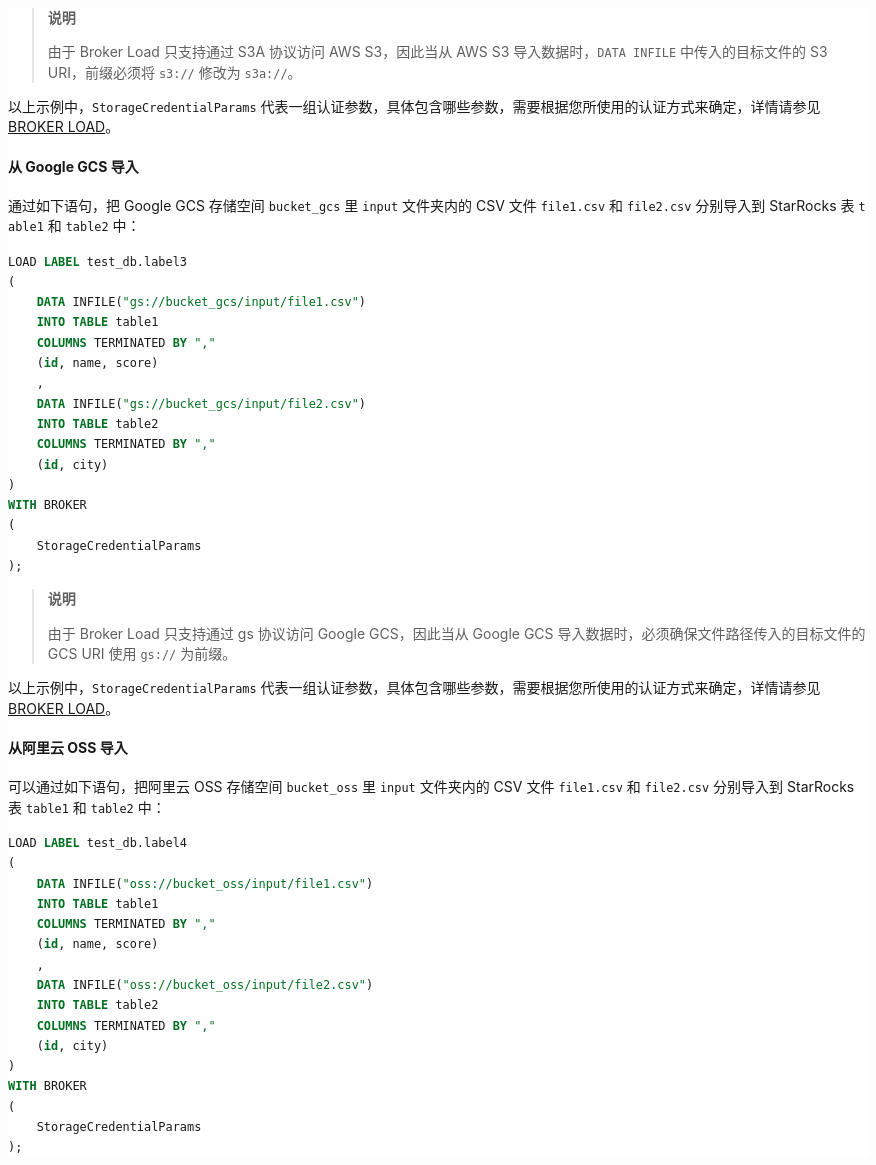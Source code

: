 > **说明**
>
> 由于 Broker Load 只支持通过 S3A 协议访问 AWS S3，因此当从 AWS S3 导入数据时，`DATA INFILE` 中传入的目标文件的 S3 URI，前缀必须将 `s3://` 修改为 `s3a://`。

以上示例中，`StorageCredentialParams` 代表一组认证参数，具体包含哪些参数，需要根据您所使用的认证方式来确定，详情请参见 [BROKER LOAD](../sql-reference/sql-statements/data-manipulation/BROKER_LOAD.md#aws-s3)。

#### 从 Google GCS 导入

通过如下语句，把 Google GCS 存储空间 `bucket_gcs` 里 `input` 文件夹内的 CSV 文件 `file1.csv` 和 `file2.csv` 分别导入到 StarRocks 表 `table1` 和 `table2` 中：

```SQL
LOAD LABEL test_db.label3
(
    DATA INFILE("gs://bucket_gcs/input/file1.csv")
    INTO TABLE table1
    COLUMNS TERMINATED BY ","
    (id, name, score)
    ,
    DATA INFILE("gs://bucket_gcs/input/file2.csv")
    INTO TABLE table2
    COLUMNS TERMINATED BY ","
    (id, city)
)
WITH BROKER
(
    StorageCredentialParams
);
```

> **说明**
>
> 由于 Broker Load 只支持通过 gs 协议访问 Google GCS，因此当从 Google GCS 导入数据时，必须确保文件路径传入的目标文件的 GCS URI 使用 `gs://` 为前缀。

以上示例中，`StorageCredentialParams` 代表一组认证参数，具体包含哪些参数，需要根据您所使用的认证方式来确定，详情请参见 [BROKER LOAD](../sql-reference/sql-statements/data-manipulation/BROKER_LOAD.md#google-gcs)。

#### 从阿里云 OSS 导入

可以通过如下语句，把阿里云 OSS 存储空间 `bucket_oss` 里 `input` 文件夹内的 CSV 文件 `file1.csv` 和 `file2.csv` 分别导入到 StarRocks 表 `table1` 和 `table2` 中：

```SQL
LOAD LABEL test_db.label4
(
    DATA INFILE("oss://bucket_oss/input/file1.csv")
    INTO TABLE table1
    COLUMNS TERMINATED BY ","
    (id, name, score)
    ,
    DATA INFILE("oss://bucket_oss/input/file2.csv")
    INTO TABLE table2
    COLUMNS TERMINATED BY ","
    (id, city)
)
WITH BROKER
(
    StorageCredentialParams
);
```
